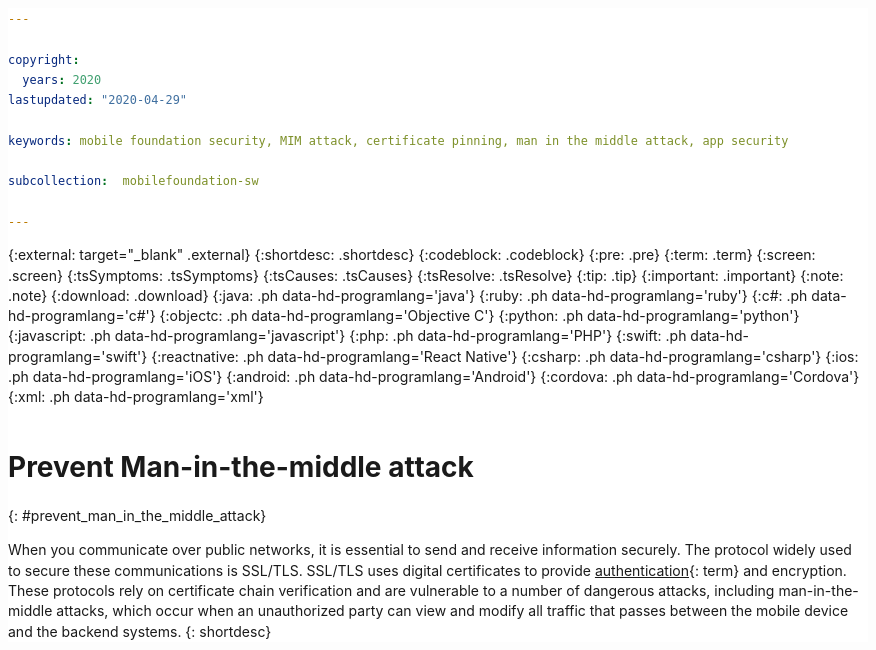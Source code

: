 ```yaml
---

copyright:
  years: 2020
lastupdated: "2020-04-29"

keywords: mobile foundation security, MIM attack, certificate pinning, man in the middle attack, app security

subcollection:  mobilefoundation-sw

---
```


{:external: target="_blank" .external}
{:shortdesc: .shortdesc}
{:codeblock: .codeblock}
{:pre: .pre}
{:term: .term}
{:screen: .screen}
{:tsSymptoms: .tsSymptoms}
{:tsCauses: .tsCauses}
{:tsResolve: .tsResolve}
{:tip: .tip}
{:important: .important}
{:note: .note}
{:download: .download}
{:java: .ph data-hd-programlang='java'}
{:ruby: .ph data-hd-programlang='ruby'}
{:c#: .ph data-hd-programlang='c#'}
{:objectc: .ph data-hd-programlang='Objective C'}
{:python: .ph data-hd-programlang='python'}
{:javascript: .ph data-hd-programlang='javascript'}
{:php: .ph data-hd-programlang='PHP'}
{:swift: .ph data-hd-programlang='swift'}
{:reactnative: .ph data-hd-programlang='React Native'}
{:csharp: .ph data-hd-programlang='csharp'}
{:ios: .ph data-hd-programlang='iOS'}
{:android: .ph data-hd-programlang='Android'}
{:cordova: .ph data-hd-programlang='Cordova'}
{:xml: .ph data-hd-programlang='xml'}

# Prevent Man-in-the-middle attack
{: #prevent_man_in_the_middle_attack}

When you communicate over public networks, it is essential to send and receive information securely. The protocol widely used to secure these communications is SSL/TLS. SSL/TLS uses digital certificates to provide [authentication](#x2014567){: term} and encryption. These protocols rely on certificate chain verification and are vulnerable to a number of dangerous attacks, including man-in-the-middle attacks, which occur when an unauthorized party can view and modify all traffic that passes between the mobile device and the backend systems.
{: shortdesc}
